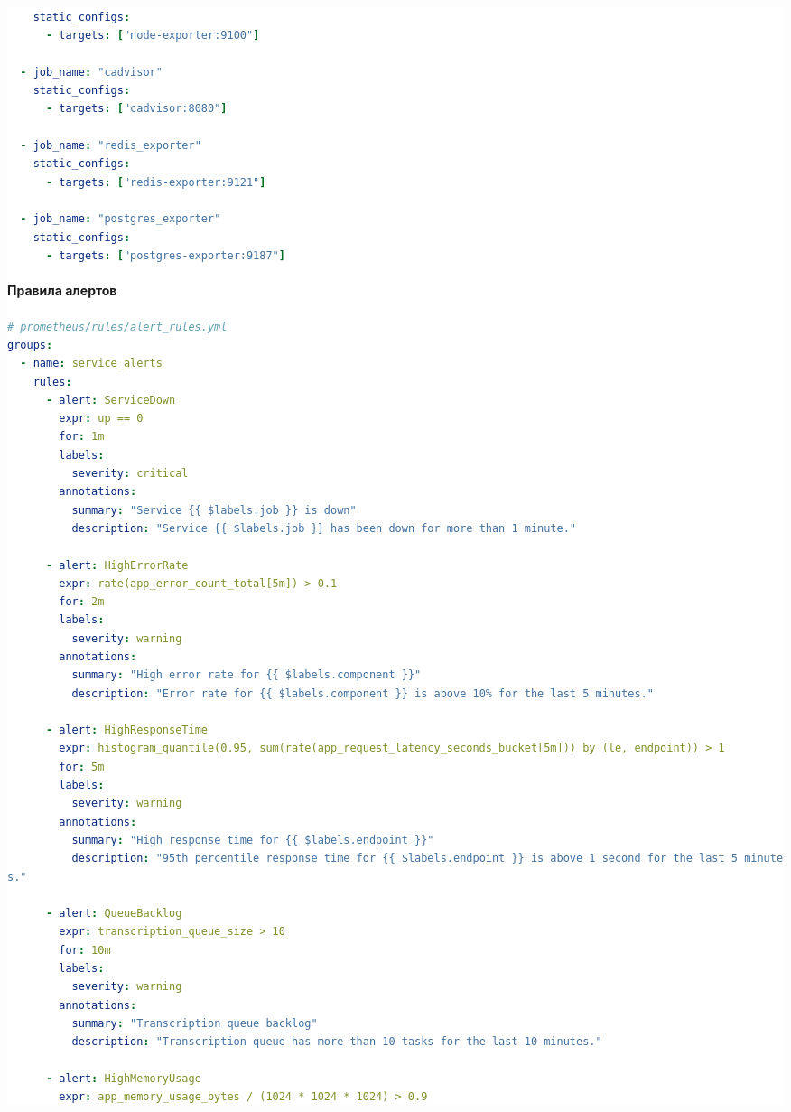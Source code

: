 ```yaml
    static_configs:
      - targets: ["node-exporter:9100"]

  - job_name: "cadvisor"
    static_configs:
      - targets: ["cadvisor:8080"]

  - job_name: "redis_exporter"
    static_configs:
      - targets: ["redis-exporter:9121"]

  - job_name: "postgres_exporter"
    static_configs:
      - targets: ["postgres-exporter:9187"]
```

#### Правила алертов

```yaml
# prometheus/rules/alert_rules.yml
groups:
  - name: service_alerts
    rules:
      - alert: ServiceDown
        expr: up == 0
        for: 1m
        labels:
          severity: critical
        annotations:
          summary: "Service {{ $labels.job }} is down"
          description: "Service {{ $labels.job }} has been down for more than 1 minute."

      - alert: HighErrorRate
        expr: rate(app_error_count_total[5m]) > 0.1
        for: 2m
        labels:
          severity: warning
        annotations:
          summary: "High error rate for {{ $labels.component }}"
          description: "Error rate for {{ $labels.component }} is above 10% for the last 5 minutes."

      - alert: HighResponseTime
        expr: histogram_quantile(0.95, sum(rate(app_request_latency_seconds_bucket[5m])) by (le, endpoint)) > 1
        for: 5m
        labels:
          severity: warning
        annotations:
          summary: "High response time for {{ $labels.endpoint }}"
          description: "95th percentile response time for {{ $labels.endpoint }} is above 1 second for the last 5 minutes."

      - alert: QueueBacklog
        expr: transcription_queue_size > 10
        for: 10m
        labels:
          severity: warning
        annotations:
          summary: "Transcription queue backlog"
          description: "Transcription queue has more than 10 tasks for the last 10 minutes."

      - alert: HighMemoryUsage
        expr: app_memory_usage_bytes / (1024 * 1024 * 1024) > 0.9
```